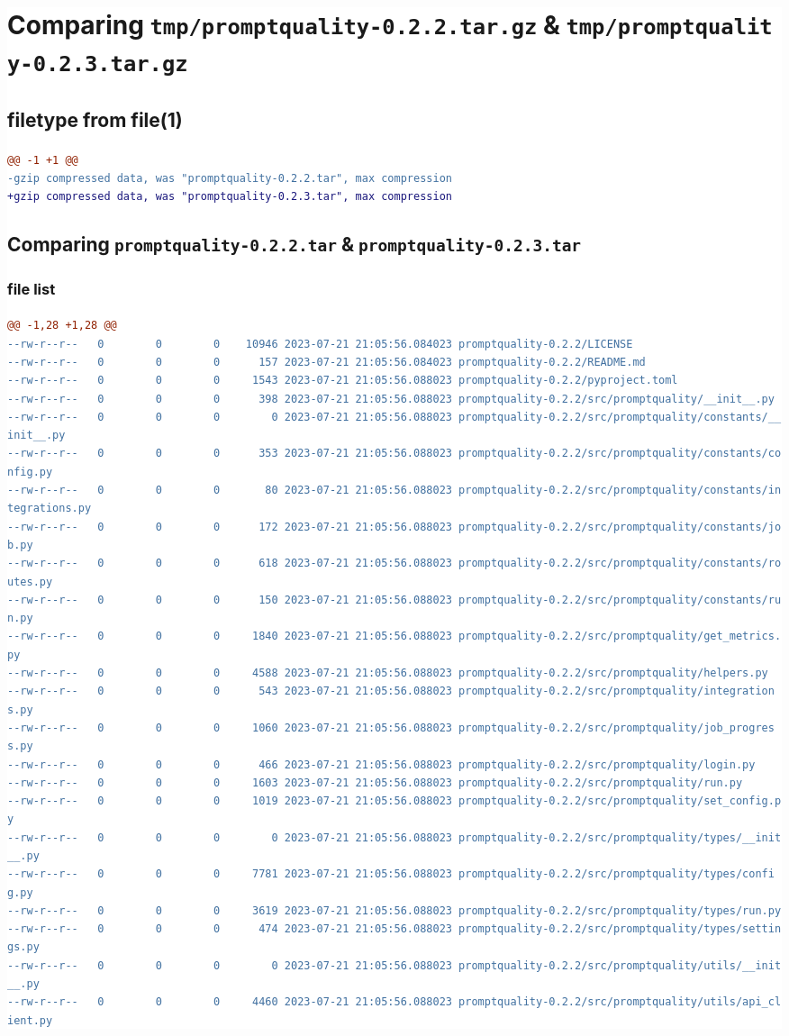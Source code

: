 # Comparing `tmp/promptquality-0.2.2.tar.gz` & `tmp/promptquality-0.2.3.tar.gz`

## filetype from file(1)

```diff
@@ -1 +1 @@
-gzip compressed data, was "promptquality-0.2.2.tar", max compression
+gzip compressed data, was "promptquality-0.2.3.tar", max compression
```

## Comparing `promptquality-0.2.2.tar` & `promptquality-0.2.3.tar`

### file list

```diff
@@ -1,28 +1,28 @@
--rw-r--r--   0        0        0    10946 2023-07-21 21:05:56.084023 promptquality-0.2.2/LICENSE
--rw-r--r--   0        0        0      157 2023-07-21 21:05:56.084023 promptquality-0.2.2/README.md
--rw-r--r--   0        0        0     1543 2023-07-21 21:05:56.088023 promptquality-0.2.2/pyproject.toml
--rw-r--r--   0        0        0      398 2023-07-21 21:05:56.088023 promptquality-0.2.2/src/promptquality/__init__.py
--rw-r--r--   0        0        0        0 2023-07-21 21:05:56.088023 promptquality-0.2.2/src/promptquality/constants/__init__.py
--rw-r--r--   0        0        0      353 2023-07-21 21:05:56.088023 promptquality-0.2.2/src/promptquality/constants/config.py
--rw-r--r--   0        0        0       80 2023-07-21 21:05:56.088023 promptquality-0.2.2/src/promptquality/constants/integrations.py
--rw-r--r--   0        0        0      172 2023-07-21 21:05:56.088023 promptquality-0.2.2/src/promptquality/constants/job.py
--rw-r--r--   0        0        0      618 2023-07-21 21:05:56.088023 promptquality-0.2.2/src/promptquality/constants/routes.py
--rw-r--r--   0        0        0      150 2023-07-21 21:05:56.088023 promptquality-0.2.2/src/promptquality/constants/run.py
--rw-r--r--   0        0        0     1840 2023-07-21 21:05:56.088023 promptquality-0.2.2/src/promptquality/get_metrics.py
--rw-r--r--   0        0        0     4588 2023-07-21 21:05:56.088023 promptquality-0.2.2/src/promptquality/helpers.py
--rw-r--r--   0        0        0      543 2023-07-21 21:05:56.088023 promptquality-0.2.2/src/promptquality/integrations.py
--rw-r--r--   0        0        0     1060 2023-07-21 21:05:56.088023 promptquality-0.2.2/src/promptquality/job_progress.py
--rw-r--r--   0        0        0      466 2023-07-21 21:05:56.088023 promptquality-0.2.2/src/promptquality/login.py
--rw-r--r--   0        0        0     1603 2023-07-21 21:05:56.088023 promptquality-0.2.2/src/promptquality/run.py
--rw-r--r--   0        0        0     1019 2023-07-21 21:05:56.088023 promptquality-0.2.2/src/promptquality/set_config.py
--rw-r--r--   0        0        0        0 2023-07-21 21:05:56.088023 promptquality-0.2.2/src/promptquality/types/__init__.py
--rw-r--r--   0        0        0     7781 2023-07-21 21:05:56.088023 promptquality-0.2.2/src/promptquality/types/config.py
--rw-r--r--   0        0        0     3619 2023-07-21 21:05:56.088023 promptquality-0.2.2/src/promptquality/types/run.py
--rw-r--r--   0        0        0      474 2023-07-21 21:05:56.088023 promptquality-0.2.2/src/promptquality/types/settings.py
--rw-r--r--   0        0        0        0 2023-07-21 21:05:56.088023 promptquality-0.2.2/src/promptquality/utils/__init__.py
--rw-r--r--   0        0        0     4460 2023-07-21 21:05:56.088023 promptquality-0.2.2/src/promptquality/utils/api_client.py
```